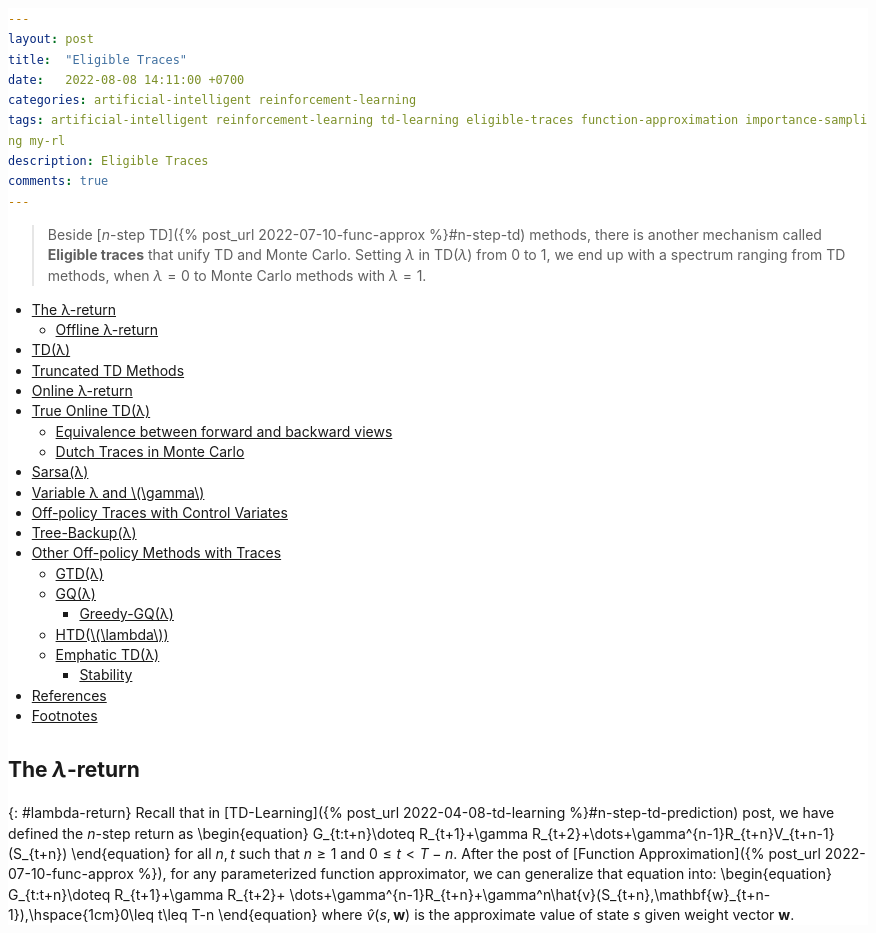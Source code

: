 ```yaml
---
layout: post
title:  "Eligible Traces"
date:   2022-08-08 14:11:00 +0700
categories: artificial-intelligent reinforcement-learning
tags: artificial-intelligent reinforcement-learning td-learning eligible-traces function-approximation importance-sampling my-rl
description: Eligible Traces
comments: true
---
```

> Beside [$n$-step TD]({% post_url 2022-07-10-func-approx %}#n-step-td) methods, there is another mechanism called **Eligible traces** that unify TD and Monte Carlo. Setting $\lambda$ in TD($\lambda$) from $0$ to $1$, we end up with a spectrum ranging from TD methods, when $\lambda=0$ to Monte Carlo methods with $\lambda=1$.


- [The λ-return](#lambda-return)
	- [Offline λ-return](#off-lambda-return)
- [TD(λ)](#td-lambda)
- [Truncated TD Methods](#truncated-td)
- [Online λ-return](#onl-lambda-return)
- [True Online TD(λ)](#true-onl-td-lambda)
	- [Equivalence between forward and backward views](#equivalence-bw-forward-backward)
	- [Dutch Traces in Monte Carlo](#dutch-traces-mc)
- [Sarsa(λ)](#sarsa-lambda)
- [Variable λ and \\(\gamma\\)](#lambda-gamma)
- [Off-policy Traces with Control Variates](#off-policy-traces-control-variates)
- [Tree-Backup(λ)](#tree-backup-lambda)
- [Other Off-policy Methods with Traces](#other-off-policy-methods-traces)
	- [GTD(λ)](#gtd-lambda)
	- [GQ(λ)](#gq-lambda)
		- [Greedy-GQ(λ)](#greedy-gq-lambda)
	- [HTD(\\(\lambda\\))](#htd-lambda)
	- [Emphatic TD(λ)](#em-td-lambda)
		- [Stability](#etd-stability)
- [References](#references)
- [Footnotes](#footnotes)

## The $\lambda$-return
{: #lambda-return}
Recall that in [TD-Learning]({% post_url 2022-04-08-td-learning %}#n-step-td-prediction) post, we have defined the $n$-step return as
\begin{equation}
G_{t:t+n}\doteq R_{t+1}+\gamma R_{t+2}+\dots+\gamma^{n-1}R_{t+n}V_{t+n-1}(S_{t+n})
\end{equation}
for all $n,t$ such that $n\geq 1$ and $0\leq t\lt T-n$. After the post of [Function Approximation]({% post_url 2022-07-10-func-approx %}), for any parameterized function approximator, we can generalize that equation into:
\begin{equation}
G_{t:t+n}\doteq R_{t+1}+\gamma R_{t+2}+
\dots+\gamma^{n-1}R_{t+n}+\gamma^n\hat{v}(S_{t+n},\mathbf{w}\_{t+n-1}),\hspace{1cm}0\leq t\leq T-n
\end{equation}
where $\hat{v}(s,\mathbf{w})$ is the approximate value of state $s$ given weight vector $\mathbf{w}$. 
